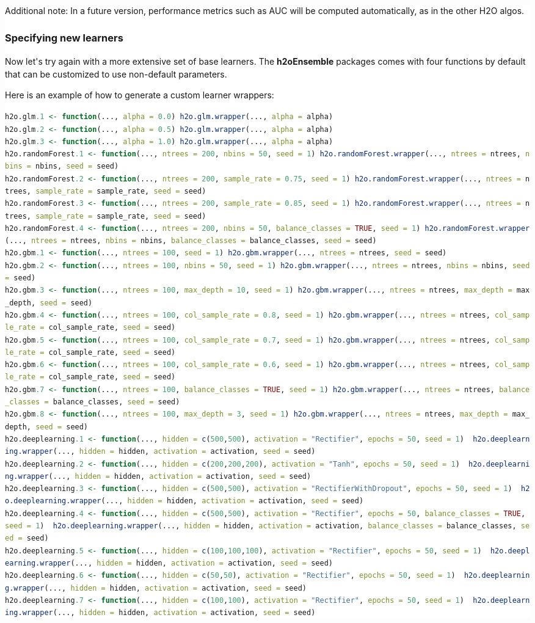 Additional note: In a future version, performance metrics such as AUC will be computed automatically, as in the other H2O algos.


### Specifying new learners

Now let's try again with a more extensive set of base learners.  The **h2oEnsemble** packages comes with four functions by default that can be customized to use non-default parameters. 

Here is an example of how to generate a custom learner wrappers:

```r
h2o.glm.1 <- function(..., alpha = 0.0) h2o.glm.wrapper(..., alpha = alpha)
h2o.glm.2 <- function(..., alpha = 0.5) h2o.glm.wrapper(..., alpha = alpha)
h2o.glm.3 <- function(..., alpha = 1.0) h2o.glm.wrapper(..., alpha = alpha)
h2o.randomForest.1 <- function(..., ntrees = 200, nbins = 50, seed = 1) h2o.randomForest.wrapper(..., ntrees = ntrees, nbins = nbins, seed = seed)
h2o.randomForest.2 <- function(..., ntrees = 200, sample_rate = 0.75, seed = 1) h2o.randomForest.wrapper(..., ntrees = ntrees, sample_rate = sample_rate, seed = seed)
h2o.randomForest.3 <- function(..., ntrees = 200, sample_rate = 0.85, seed = 1) h2o.randomForest.wrapper(..., ntrees = ntrees, sample_rate = sample_rate, seed = seed)
h2o.randomForest.4 <- function(..., ntrees = 200, nbins = 50, balance_classes = TRUE, seed = 1) h2o.randomForest.wrapper(..., ntrees = ntrees, nbins = nbins, balance_classes = balance_classes, seed = seed)
h2o.gbm.1 <- function(..., ntrees = 100, seed = 1) h2o.gbm.wrapper(..., ntrees = ntrees, seed = seed)
h2o.gbm.2 <- function(..., ntrees = 100, nbins = 50, seed = 1) h2o.gbm.wrapper(..., ntrees = ntrees, nbins = nbins, seed = seed)
h2o.gbm.3 <- function(..., ntrees = 100, max_depth = 10, seed = 1) h2o.gbm.wrapper(..., ntrees = ntrees, max_depth = max_depth, seed = seed)
h2o.gbm.4 <- function(..., ntrees = 100, col_sample_rate = 0.8, seed = 1) h2o.gbm.wrapper(..., ntrees = ntrees, col_sample_rate = col_sample_rate, seed = seed)
h2o.gbm.5 <- function(..., ntrees = 100, col_sample_rate = 0.7, seed = 1) h2o.gbm.wrapper(..., ntrees = ntrees, col_sample_rate = col_sample_rate, seed = seed)
h2o.gbm.6 <- function(..., ntrees = 100, col_sample_rate = 0.6, seed = 1) h2o.gbm.wrapper(..., ntrees = ntrees, col_sample_rate = col_sample_rate, seed = seed)
h2o.gbm.7 <- function(..., ntrees = 100, balance_classes = TRUE, seed = 1) h2o.gbm.wrapper(..., ntrees = ntrees, balance_classes = balance_classes, seed = seed)
h2o.gbm.8 <- function(..., ntrees = 100, max_depth = 3, seed = 1) h2o.gbm.wrapper(..., ntrees = ntrees, max_depth = max_depth, seed = seed)
h2o.deeplearning.1 <- function(..., hidden = c(500,500), activation = "Rectifier", epochs = 50, seed = 1)  h2o.deeplearning.wrapper(..., hidden = hidden, activation = activation, seed = seed)
h2o.deeplearning.2 <- function(..., hidden = c(200,200,200), activation = "Tanh", epochs = 50, seed = 1)  h2o.deeplearning.wrapper(..., hidden = hidden, activation = activation, seed = seed)
h2o.deeplearning.3 <- function(..., hidden = c(500,500), activation = "RectifierWithDropout", epochs = 50, seed = 1)  h2o.deeplearning.wrapper(..., hidden = hidden, activation = activation, seed = seed)
h2o.deeplearning.4 <- function(..., hidden = c(500,500), activation = "Rectifier", epochs = 50, balance_classes = TRUE, seed = 1)  h2o.deeplearning.wrapper(..., hidden = hidden, activation = activation, balance_classes = balance_classes, seed = seed)
h2o.deeplearning.5 <- function(..., hidden = c(100,100,100), activation = "Rectifier", epochs = 50, seed = 1)  h2o.deeplearning.wrapper(..., hidden = hidden, activation = activation, seed = seed)
h2o.deeplearning.6 <- function(..., hidden = c(50,50), activation = "Rectifier", epochs = 50, seed = 1)  h2o.deeplearning.wrapper(..., hidden = hidden, activation = activation, seed = seed)
h2o.deeplearning.7 <- function(..., hidden = c(100,100), activation = "Rectifier", epochs = 50, seed = 1)  h2o.deeplearning.wrapper(..., hidden = hidden, activation = activation, seed = seed)
```

